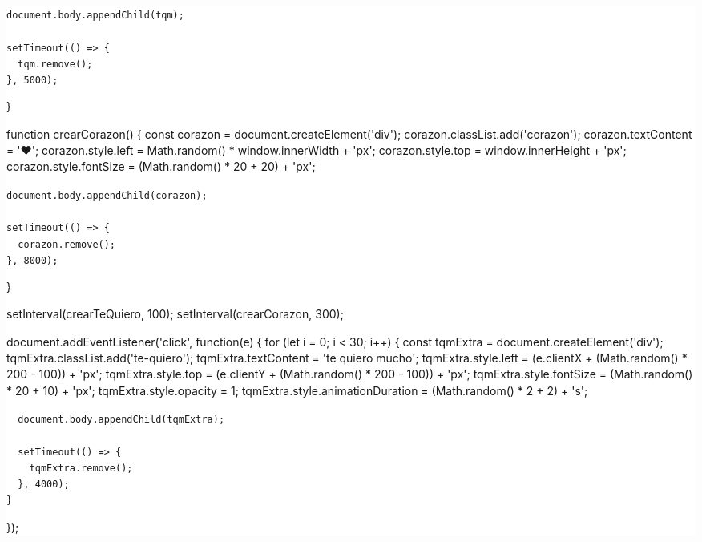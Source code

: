     document.body.appendChild(tqm);

    setTimeout(() => {
      tqm.remove();
    }, 5000);
  }

  function crearCorazon() {
    const corazon = document.createElement('div');
    corazon.classList.add('corazon');
    corazon.textContent = '❤';
    corazon.style.left = Math.random() * window.innerWidth + 'px';
    corazon.style.top = window.innerHeight + 'px';
    corazon.style.fontSize = (Math.random() * 20 + 20) + 'px';

    document.body.appendChild(corazon);

    setTimeout(() => {
      corazon.remove();
    }, 8000);
  }

  setInterval(crearTeQuiero, 100);
  setInterval(crearCorazon, 300);

  document.addEventListener('click', function(e) {
    for (let i = 0; i < 30; i++) {
      const tqmExtra = document.createElement('div');
      tqmExtra.classList.add('te-quiero');
      tqmExtra.textContent = 'te quiero mucho';
      tqmExtra.style.left = (e.clientX + (Math.random() * 200 - 100)) + 'px';
      tqmExtra.style.top = (e.clientY + (Math.random() * 200 - 100)) + 'px';
      tqmExtra.style.fontSize = (Math.random() * 20 + 10) + 'px';
      tqmExtra.style.opacity = 1;
      tqmExtra.style.animationDuration = (Math.random() * 2 + 2) + 's';

      document.body.appendChild(tqmExtra);

      setTimeout(() => {
        tqmExtra.remove();
      }, 4000);
    }
  });
</script>

</body>
</html>
